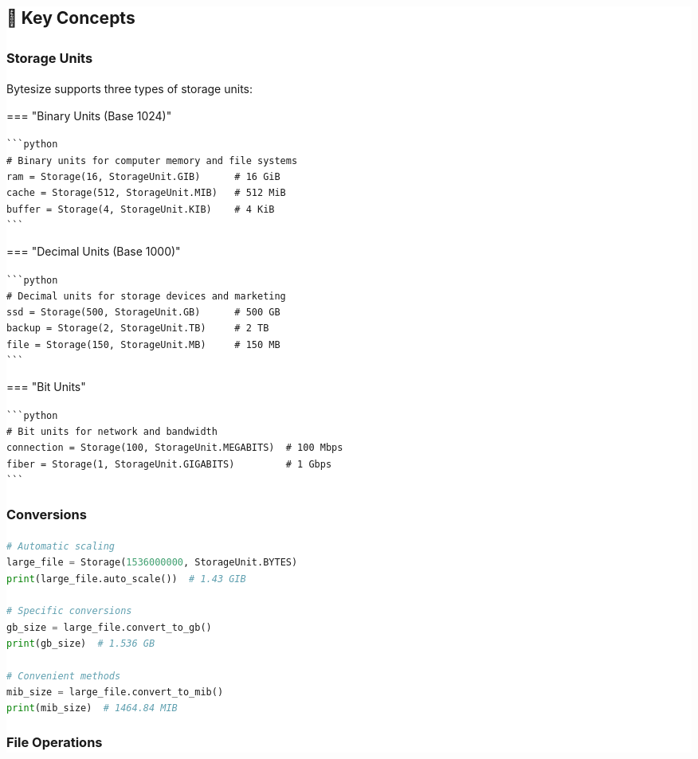 ## 🎯 Key Concepts

### Storage Units

Bytesize supports three types of storage units:

=== "Binary Units (Base 1024)"
    
    ```python
    # Binary units for computer memory and file systems
    ram = Storage(16, StorageUnit.GIB)      # 16 GiB
    cache = Storage(512, StorageUnit.MIB)   # 512 MiB
    buffer = Storage(4, StorageUnit.KIB)    # 4 KiB
    ```

=== "Decimal Units (Base 1000)"
    
    ```python
    # Decimal units for storage devices and marketing
    ssd = Storage(500, StorageUnit.GB)      # 500 GB
    backup = Storage(2, StorageUnit.TB)     # 2 TB
    file = Storage(150, StorageUnit.MB)     # 150 MB
    ```

=== "Bit Units"
    
    ```python
    # Bit units for network and bandwidth
    connection = Storage(100, StorageUnit.MEGABITS)  # 100 Mbps
    fiber = Storage(1, StorageUnit.GIGABITS)         # 1 Gbps
    ```

### Conversions

```python
# Automatic scaling
large_file = Storage(1536000000, StorageUnit.BYTES)
print(large_file.auto_scale())  # 1.43 GIB

# Specific conversions
gb_size = large_file.convert_to_gb()
print(gb_size)  # 1.536 GB

# Convenient methods
mib_size = large_file.convert_to_mib()
print(mib_size)  # 1464.84 MIB
```

### File Operations
